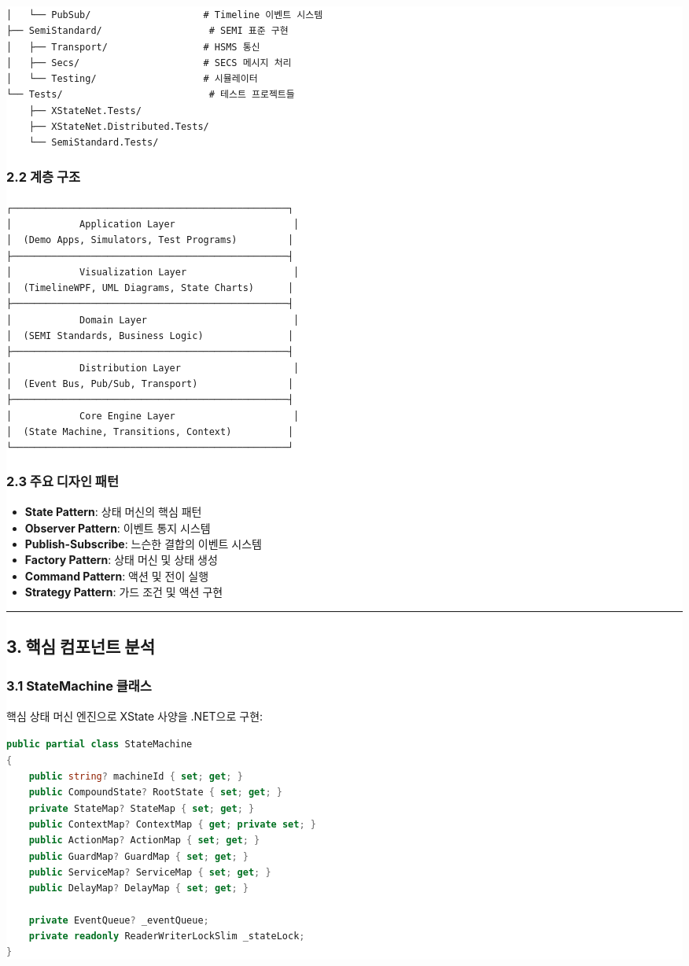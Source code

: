 ```
│   └── PubSub/                    # Timeline 이벤트 시스템
├── SemiStandard/                   # SEMI 표준 구현
│   ├── Transport/                 # HSMS 통신
│   ├── Secs/                      # SECS 메시지 처리
│   └── Testing/                   # 시뮬레이터
└── Tests/                          # 테스트 프로젝트들
    ├── XStateNet.Tests/
    ├── XStateNet.Distributed.Tests/
    └── SemiStandard.Tests/
```

### 2.2 계층 구조
```
┌─────────────────────────────────────────────────┐
│            Application Layer                     │
│  (Demo Apps, Simulators, Test Programs)         │
├─────────────────────────────────────────────────┤
│            Visualization Layer                   │
│  (TimelineWPF, UML Diagrams, State Charts)      │
├─────────────────────────────────────────────────┤
│            Domain Layer                          │
│  (SEMI Standards, Business Logic)               │
├─────────────────────────────────────────────────┤
│            Distribution Layer                    │
│  (Event Bus, Pub/Sub, Transport)                │
├─────────────────────────────────────────────────┤
│            Core Engine Layer                     │
│  (State Machine, Transitions, Context)          │
└─────────────────────────────────────────────────┘
```

### 2.3 주요 디자인 패턴
- **State Pattern**: 상태 머신의 핵심 패턴
- **Observer Pattern**: 이벤트 통지 시스템
- **Publish-Subscribe**: 느슨한 결합의 이벤트 시스템
- **Factory Pattern**: 상태 머신 및 상태 생성
- **Command Pattern**: 액션 및 전이 실행
- **Strategy Pattern**: 가드 조건 및 액션 구현

---

## 3. 핵심 컴포넌트 분석

### 3.1 StateMachine 클래스
핵심 상태 머신 엔진으로 XState 사양을 .NET으로 구현:

```csharp
public partial class StateMachine
{
    public string? machineId { set; get; }
    public CompoundState? RootState { set; get; }
    private StateMap? StateMap { set; get; }
    public ContextMap? ContextMap { get; private set; }
    public ActionMap? ActionMap { set; get; }
    public GuardMap? GuardMap { set; get; }
    public ServiceMap? ServiceMap { set; get; }
    public DelayMap? DelayMap { set; get; }

    private EventQueue? _eventQueue;
    private readonly ReaderWriterLockSlim _stateLock;
}
```
